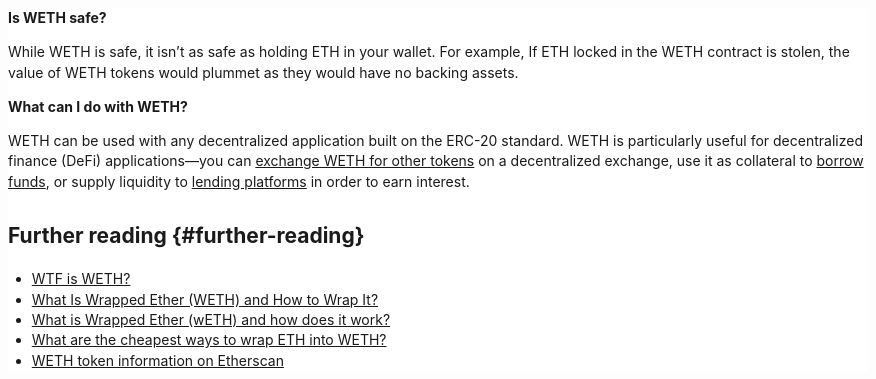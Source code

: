 **Is WETH safe?**

While WETH is safe, it isn’t as safe as holding ETH in your wallet. For example, If ETH locked in the WETH contract is stolen, the value of WETH tokens would plummet as they would have no backing assets.

**What can I do with WETH?**

WETH can be used with any decentralized application built on the ERC-20 standard. WETH is particularly useful for decentralized finance (DeFi) applications—you can [exchange WETH for other tokens](/defi/#swaps) on a decentralized exchange, use it as collateral to [borrow funds](/defi/#borrowing-privacy), or supply liquidity to [lending platforms](/defi/#lending) in order to earn interest. 

## Further reading {#further-reading}

- [WTF is WETH?](https://weth.io/)
- [What Is Wrapped Ether (WETH) and How to Wrap It?](https://academy.binance.com/en/articles/what-is-wrapped-ether-weth-and-how-to-wrap-it)
- [What is Wrapped Ether (wETH) and how does it work?](https://cointelegraph.com/news/what-is-wrapped-ethereum-weth-and-how-does-it-work/amp)
- [What are the cheapest ways to wrap ETH into WETH?](https://medium.com/@therugpush/cheapest-way-to-wrap-eth-into-weth-446cf1ddccf7) 
- [WETH token information on Etherscan](https://etherscan.io/token/0xc02aaa39b223fe8d0a0e5c4f27ead9083c756cc2)
